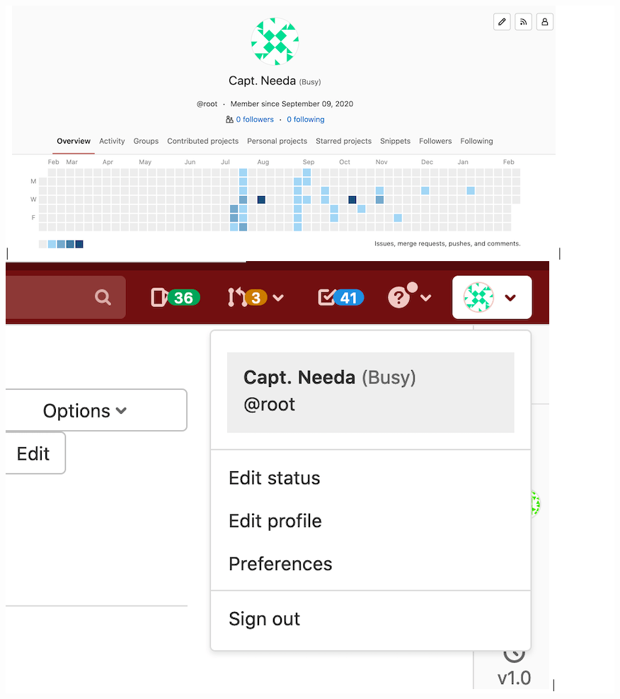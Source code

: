   | ![Busy status - profile page](img/busy_indicator_profile_page_v13_6.png) | ![Busy status - settings menu](img/busy_indicator_settings_menu_v13_6.png) |